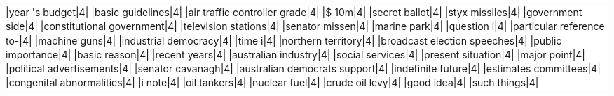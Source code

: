 |year 's budget|4|
|basic guidelines|4|
|air traffic controller grade|4|
|$ 10m|4|
|secret ballot|4|
|styx missiles|4|
|government side|4|
|constitutional government|4|
|television stations|4|
|senator missen|4|
|marine park|4|
|question i|4|
|particular reference to-|4|
|machine guns|4|
|industrial democracy|4|
|time i|4|
|northern territory|4|
|broadcast election speeches|4|
|public importance|4|
|basic reason|4|
|recent years|4|
|australian industry|4|
|social services|4|
|present situation|4|
|major point|4|
|political advertisements|4|
|senator cavanagh|4|
|australian democrats support|4|
|indefinite future|4|
|estimates committees|4|
|congenital abnormalities|4|
|i note|4|
|oil tankers|4|
|nuclear fuel|4|
|crude oil levy|4|
|good idea|4|
|such things|4|